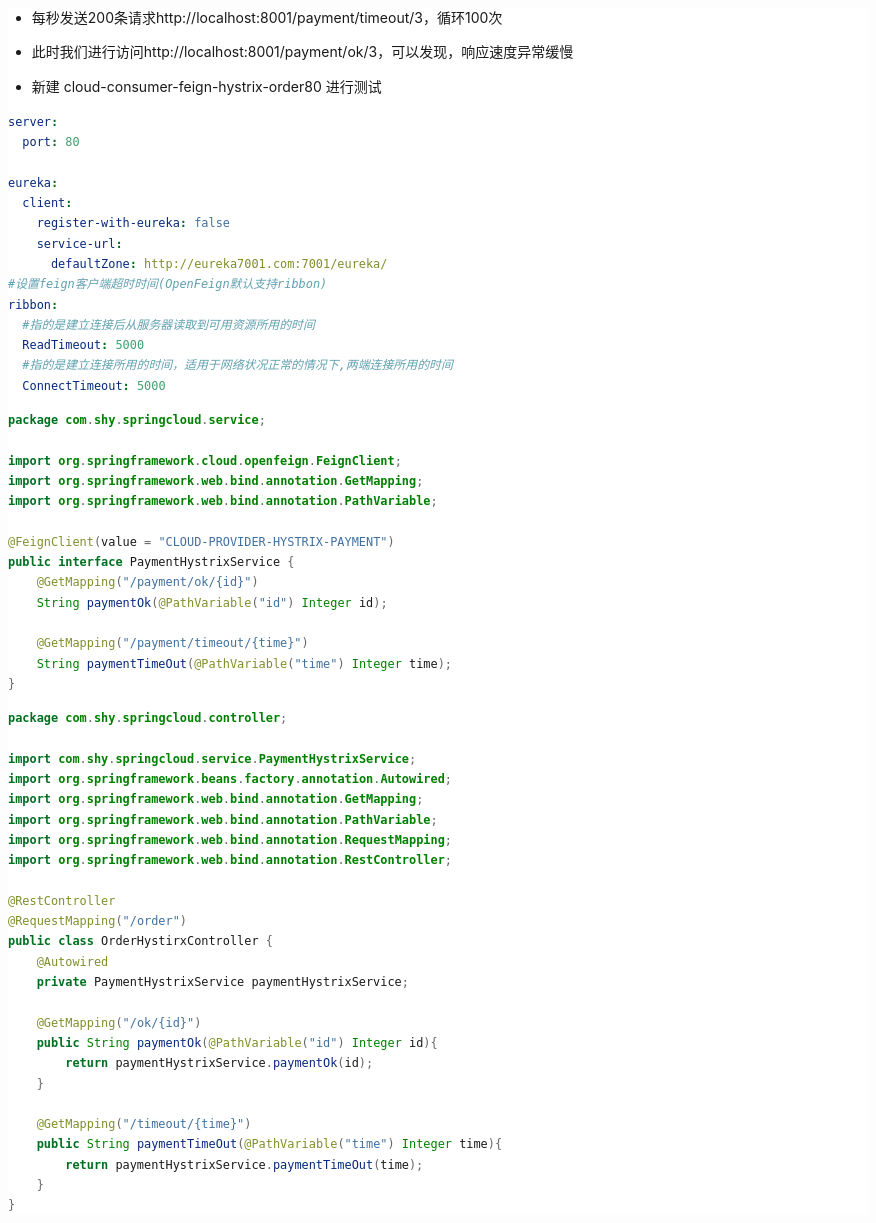 * 每秒发送200条请求http://localhost:8001/payment/timeout/3，循环100次
* 此时我们进行访问http://localhost:8001/payment/ok/3，可以发现，响应速度异常缓慢

* 新建   cloud-consumer-feign-hystrix-order80   进行测试

```yaml
server:
  port: 80

eureka:
  client:
    register-with-eureka: false
    service-url:
      defaultZone: http://eureka7001.com:7001/eureka/
#设置feign客户端超时时间(OpenFeign默认支持ribbon)
ribbon:
  #指的是建立连接后从服务器读取到可用资源所用的时间
  ReadTimeout: 5000
  #指的是建立连接所用的时间，适用于网络状况正常的情况下,两端连接所用的时间
  ConnectTimeout: 5000
```

```java
package com.shy.springcloud.service;

import org.springframework.cloud.openfeign.FeignClient;
import org.springframework.web.bind.annotation.GetMapping;
import org.springframework.web.bind.annotation.PathVariable;

@FeignClient(value = "CLOUD-PROVIDER-HYSTRIX-PAYMENT")
public interface PaymentHystrixService {
    @GetMapping("/payment/ok/{id}")
    String paymentOk(@PathVariable("id") Integer id);

    @GetMapping("/payment/timeout/{time}")
    String paymentTimeOut(@PathVariable("time") Integer time);
}

```

```java
package com.shy.springcloud.controller;

import com.shy.springcloud.service.PaymentHystrixService;
import org.springframework.beans.factory.annotation.Autowired;
import org.springframework.web.bind.annotation.GetMapping;
import org.springframework.web.bind.annotation.PathVariable;
import org.springframework.web.bind.annotation.RequestMapping;
import org.springframework.web.bind.annotation.RestController;

@RestController
@RequestMapping("/order")
public class OrderHystirxController {
    @Autowired
    private PaymentHystrixService paymentHystrixService;

    @GetMapping("/ok/{id}")
    public String paymentOk(@PathVariable("id") Integer id){
        return paymentHystrixService.paymentOk(id);
    }

    @GetMapping("/timeout/{time}")
    public String paymentTimeOut(@PathVariable("time") Integer time){
        return paymentHystrixService.paymentTimeOut(time);
    }
}
```